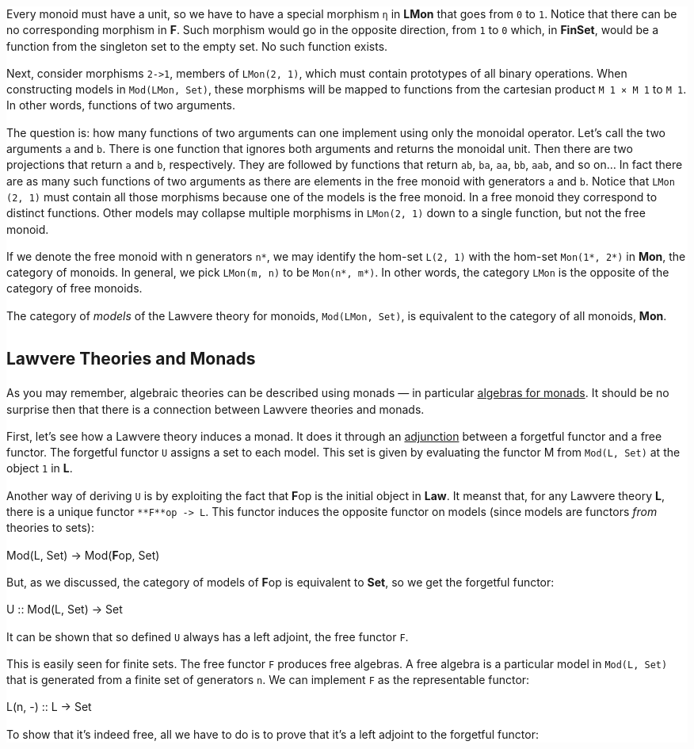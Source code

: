 Every monoid must have a unit, so we have to have a special morphism `η` in **LMon** that goes from `0` to `1`. Notice that there can be no corresponding morphism in **F**. Such morphism would go in the opposite direction, from `1` to `0` which, in **FinSet**, would be a function from the singleton set to the empty set. No such function exists.

Next, consider morphisms `2->1`, members of `LMon(2, 1)`, which must contain prototypes of all binary operations. When constructing models in `Mod(LMon, Set)`, these morphisms will be mapped to functions from the cartesian product `M 1 × M 1` to `M 1`. In other words, functions of two arguments.

The question is: how many functions of two arguments can one implement using only the monoidal operator. Let’s call the two arguments `a` and `b`. There is one function that ignores both arguments and returns the monoidal unit. Then there are two projections that return `a` and `b`, respectively. They are followed by functions that return `ab`, `ba`, `aa`, `bb`, `aab`, and so on… In fact there are as many such functions of two arguments as there are elements in the free monoid with generators `a` and `b`. Notice that `LMon(2, 1)` must contain all those morphisms because one of the models is the free monoid. In a free monoid they correspond to distinct functions. Other models may collapse multiple morphisms in `LMon(2, 1)` down to a single function, but not the free monoid.

If we denote the free monoid with n generators `n*`, we may identify the hom-set `L(2, 1)` with the hom-set `Mon(1*, 2*)` in **Mon**, the category of monoids. In general, we pick `LMon(m, n)` to be `Mon(n*, m*)`. In other words, the category `LMon` is the opposite of the category of free monoids.

The category of _models_ of the Lawvere theory for monoids, `Mod(LMon, Set)`, is equivalent to the category of all monoids, **Mon**.

Lawvere Theories and Monads
---------------------------

As you may remember, algebraic theories can be described using monads — in particular [algebras for monads](https://bartoszmilewski.com/2017/03/14/algebras-for-monads/). It should be no surprise then that there is a connection between Lawvere theories and monads.

First, let’s see how a Lawvere theory induces a monad. It does it through an [adjunction](https://bartoszmilewski.com/2016/06/15/freeforgetful-adjunctions/) between a forgetful functor and a free functor. The forgetful functor `U` assigns a set to each model. This set is given by evaluating the functor M from `Mod(L, Set)` at the object `1` in **L**.

Another way of deriving `U` is by exploiting the fact that **F**op is the initial object in **Law**. It meanst that, for any Lawvere theory **L**, there is a unique functor `**F**op -> L`. This functor induces the opposite functor on models (since models are functors _from_ theories to sets):

Mod(L, Set) -> Mod(**F**op, Set)

But, as we discussed, the category of models of **F**op is equivalent to **Set**, so we get the forgetful functor:

U :: Mod(L, Set) -> Set

It can be shown that so defined `U` always has a left adjoint, the free functor `F`.

This is easily seen for finite sets. The free functor `F` produces free algebras. A free algebra is a particular model in `Mod(L, Set)` that is generated from a finite set of generators `n`. We can implement `F` as the representable functor:

L(n, -) :: L -> Set

To show that it’s indeed free, all we have to do is to prove that it’s a left adjoint to the forgetful functor:
